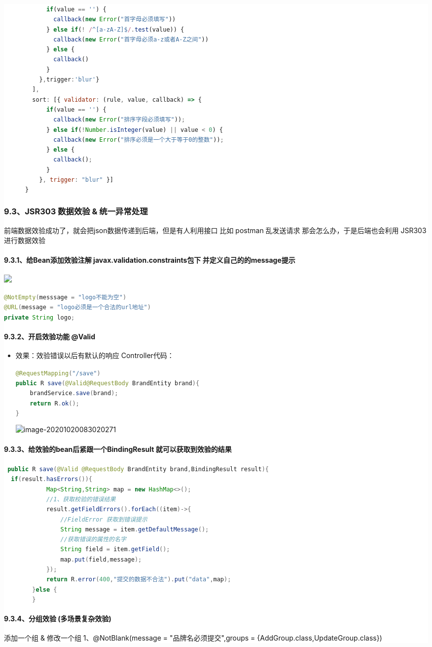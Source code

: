 ```javascript
            if(value == '') {
              callback(new Error("首字母必须填写"))
            } else if(! /^[a-zA-Z]$/.test(value)) {
              callback(new Error("首字母必须a-z或者A-Z之间"))
            } else {
              callback()
            }
          },trigger:'blur'}
        ],
        sort: [{ validator: (rule, value, callback) => {
            if(value == '') {
              callback(new Error("排序字段必须填写"));
            } else if(!Number.isInteger(value) || value < 0) {
              callback(new Error("排序必须是一个大于等于0的整数"));
            } else {
              callback();
            }
          }, trigger: "blur" }]
      }
```
### 9.3、JSR303 数据效验 & 统一异常处理
前端数据效验成功了，就会把json数据传递到后端，但是有人利用接口 比如 postman 乱发送请求 那会怎么办，于是后端也会利用 JSR303进行数据效验
#### 9.3.1、给Bean添加效验注解  javax.validation.constraints包下 并定义自己的的message提示
![](/img/user/Java学习/谷粒商城项目笔记/分布式基础（全栈开发篇）/image/image-20201019205020068.png)
```java
@NotEmpty(messsage = "logo不能为空")
@URL(message = "logo必须是一个合法的url地址")
private String logo;
```
#### 9.3.2、开启效验功能 @Valid
* 效果：效验错误以后有默认的响应
  Controller代码：
  ```java
  @RequestMapping("/save")
  public R save(@Valid@RequestBody BrandEntity brand){
      brandService.save(brand);
      return R.ok();
  }
  ```
  ![image-20201020083020271](/img/user/Java学习/谷粒商城项目笔记/分布式基础（全栈开发篇）/image/image-20201020083020271.png)
#### 9.3.3、给效验的bean后紧跟一个BindingResult 就可以获取到效验的结果
```java
 public R save(@Valid @RequestBody BrandEntity brand,BindingResult result){
  if(result.hasErrors()){
            Map<String,String> map = new HashMap<>();
            //1、获取校验的错误结果
            result.getFieldErrors().forEach((item)->{
                //FieldError 获取到错误提示
                String message = item.getDefaultMessage();
                //获取错误的属性的名字
                String field = item.getField();
                map.put(field,message);
            });
            return R.error(400,"提交的数据不合法").put("data",map);
        }else {
        }
```
#### 9.3.4、分组效验 (多场景复杂效验)
添加一个组 & 修改一个组
1、@NotBlank(message = "品牌名必须提交",groups = {AddGroup.class,UpdateGroup.class})